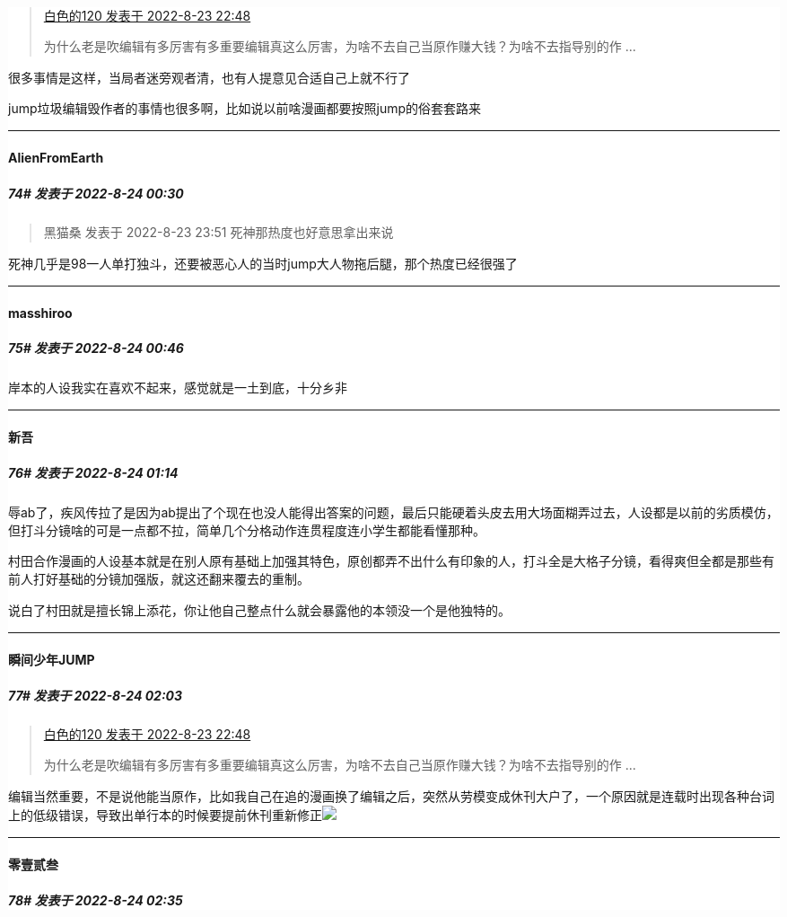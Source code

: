 <blockquote><a href="httphttps://bbs.saraba1st.com/2b/forum.php?mod=redirect&amp;goto=findpost&amp;pid=57190326&amp;ptid=2088574" target="_blank">白色的120 发表于 2022-8-23 22:48</a>

为什么老是吹编辑有多厉害有多重要编辑真这么厉害，为啥不去自己当原作赚大钱？为啥不去指导别的作 ...</blockquote>
很多事情是这样，当局者迷旁观者清，也有人提意见合适自己上就不行了

jump垃圾编辑毁作者的事情也很多啊，比如说以前啥漫画都要按照jump的俗套套路来

*****

####  AlienFromEarth  
##### 74#       发表于 2022-8-24 00:30

<blockquote>黑猫桑 发表于 2022-8-23 23:51
死神那热度也好意思拿出来说</blockquote>
死神几乎是98一人单打独斗，还要被恶心人的当时jump大人物拖后腿，那个热度已经很强了



*****

####  masshiroo  
##### 75#       发表于 2022-8-24 00:46

岸本的人设我实在喜欢不起来，感觉就是一土到底，十分乡非



*****

####  新吾  
##### 76#       发表于 2022-8-24 01:14

辱ab了，疾风传拉了是因为ab提出了个现在也没人能得出答案的问题，最后只能硬着头皮去用大场面糊弄过去，人设都是以前的劣质模仿，但打斗分镜啥的可是一点都不拉，简单几个分格动作连贯程度连小学生都能看懂那种。

村田合作漫画的人设基本就是在别人原有基础上加强其特色，原创都弄不出什么有印象的人，打斗全是大格子分镜，看得爽但全都是那些有前人打好基础的分镜加强版，就这还翻来覆去的重制。

说白了村田就是擅长锦上添花，你让他自己整点什么就会暴露他的本领没一个是他独特的。



*****

####  瞬间少年JUMP  
##### 77#       发表于 2022-8-24 02:03

<blockquote><a href="httphttps://bbs.saraba1st.com/2b/forum.php?mod=redirect&amp;goto=findpost&amp;pid=57190326&amp;ptid=2088574" target="_blank">白色的120 发表于 2022-8-23 22:48</a>

为什么老是吹编辑有多厉害有多重要编辑真这么厉害，为啥不去自己当原作赚大钱？为啥不去指导别的作 ...</blockquote>
编辑当然重要，不是说他能当原作，比如我自己在追的漫画换了编辑之后，突然从劳模变成休刊大户了，一个原因就是连载时出现各种台词上的低级错误，导致出单行本的时候要提前休刊重新修正<img src="https://static.saraba1st.com/image/smiley/face2017/003.png" referrerpolicy="no-referrer">

*****

####  零壹贰叁  
##### 78#       发表于 2022-8-24 02:35

